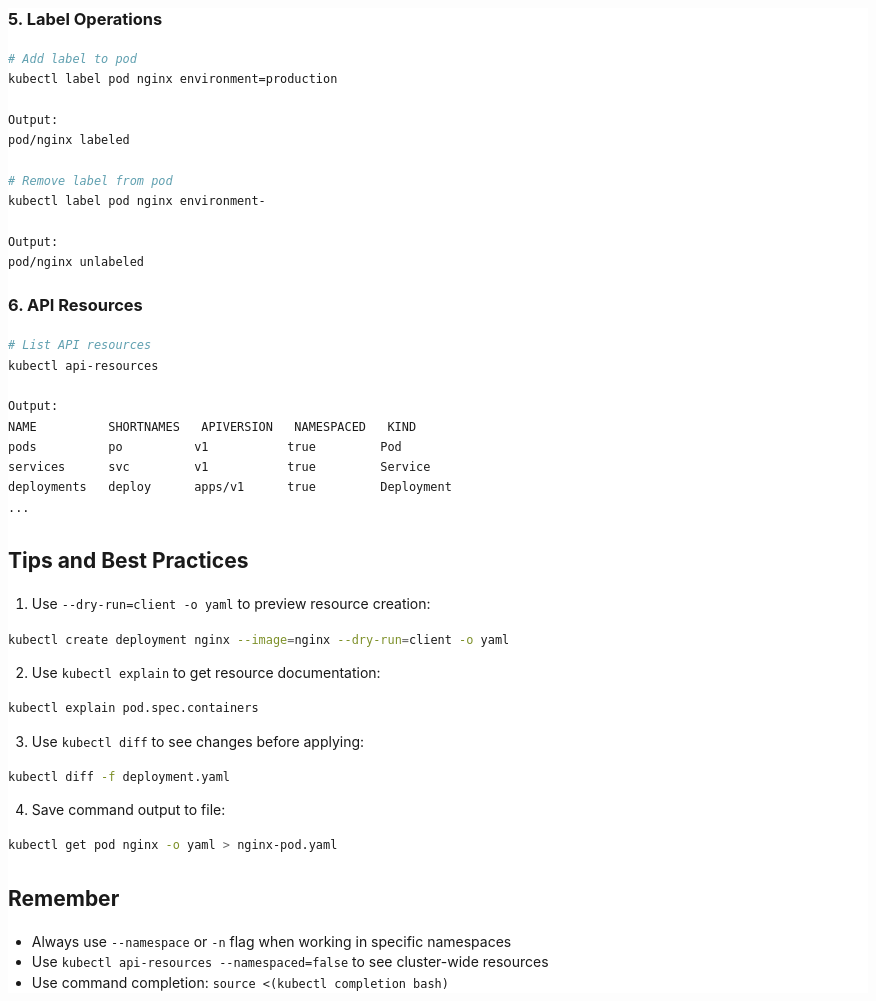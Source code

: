 ### 5. Label Operations
```bash
# Add label to pod
kubectl label pod nginx environment=production

Output:
pod/nginx labeled

# Remove label from pod
kubectl label pod nginx environment-

Output:
pod/nginx unlabeled
```

### 6. API Resources
```bash
# List API resources
kubectl api-resources

Output:
NAME          SHORTNAMES   APIVERSION   NAMESPACED   KIND
pods          po          v1           true         Pod
services      svc         v1           true         Service
deployments   deploy      apps/v1      true         Deployment
...
```

## Tips and Best Practices

1. Use `--dry-run=client -o yaml` to preview resource creation:
```bash
kubectl create deployment nginx --image=nginx --dry-run=client -o yaml
```

2. Use `kubectl explain` to get resource documentation:
```bash
kubectl explain pod.spec.containers
```

3. Use `kubectl diff` to see changes before applying:
```bash
kubectl diff -f deployment.yaml
```

4. Save command output to file:
```bash
kubectl get pod nginx -o yaml > nginx-pod.yaml
```

## Remember
- Always use `--namespace` or `-n` flag when working in specific namespaces
- Use `kubectl api-resources --namespaced=false` to see cluster-wide resources
- Use command completion: `source <(kubectl completion bash)`
